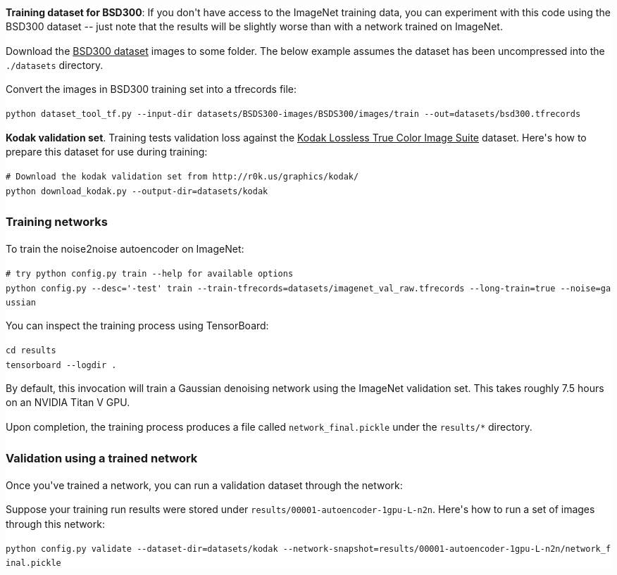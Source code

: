 **Training dataset for BSD300**: If you don't have access to the ImageNet training data, you can experiment with this code using the BSD300 dataset -- just note that the results will be slightly worse than with a network trained on ImageNet.

Download the [BSD300 dataset](https://www2.eecs.berkeley.edu/Research/Projects/CS/vision/bsds/BSDS300-images.tgz) images to some folder.  The below example assumes the dataset has been uncompressed into the `./datasets` directory.

Convert the images in BSD300 training set into a tfrecords file:

```
python dataset_tool_tf.py --input-dir datasets/BSDS300-images/BSDS300/images/train --out=datasets/bsd300.tfrecords
```

**Kodak validation set**.  Training tests validation loss against the [Kodak Lossless True Color Image Suite](http://r0k.us/graphics/kodak/) dataset.  Here's how to prepare this dataset for use during training:

```
# Download the kodak validation set from http://r0k.us/graphics/kodak/
python download_kodak.py --output-dir=datasets/kodak
```

### Training networks

To train the noise2noise autoencoder on ImageNet:

```
# try python config.py train --help for available options
python config.py --desc='-test' train --train-tfrecords=datasets/imagenet_val_raw.tfrecords --long-train=true --noise=gaussian
```

You can inspect the training process using TensorBoard:

```
cd results
tensorboard --logdir .
```

By default, this invocation will train a Gaussian denoising network using the ImageNet validation set.  This takes roughly 7.5 hours on an NVIDIA Titan V GPU.

Upon completion, the training process produces a file called `network_final.pickle` under the `results/*` directory.

### Validation using a trained network

Once you've trained a network, you can run a validation dataset through the network:

Suppose your training run results were stored under `results/00001-autoencoder-1gpu-L-n2n`.  Here's how to run a set of images through this network:

```
python config.py validate --dataset-dir=datasets/kodak --network-snapshot=results/00001-autoencoder-1gpu-L-n2n/network_final.pickle
```
